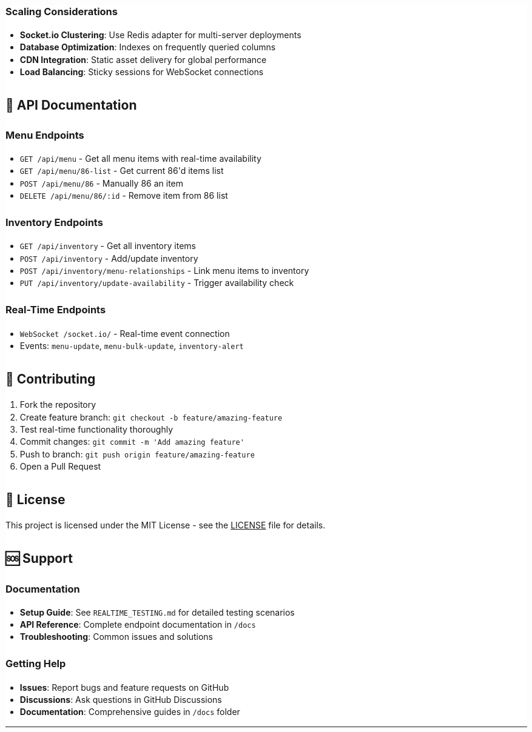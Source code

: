 ### Scaling Considerations
- **Socket.io Clustering**: Use Redis adapter for multi-server deployments
- **Database Optimization**: Indexes on frequently queried columns
- **CDN Integration**: Static asset delivery for global performance
- **Load Balancing**: Sticky sessions for WebSocket connections

## 📖 API Documentation

### Menu Endpoints
- `GET /api/menu` - Get all menu items with real-time availability
- `GET /api/menu/86-list` - Get current 86'd items list
- `POST /api/menu/86` - Manually 86 an item
- `DELETE /api/menu/86/:id` - Remove item from 86 list

### Inventory Endpoints
- `GET /api/inventory` - Get all inventory items
- `POST /api/inventory` - Add/update inventory
- `POST /api/inventory/menu-relationships` - Link menu items to inventory
- `PUT /api/inventory/update-availability` - Trigger availability check

### Real-Time Endpoints
- `WebSocket /socket.io/` - Real-time event connection
- Events: `menu-update`, `menu-bulk-update`, `inventory-alert`

## 🤝 Contributing

1. Fork the repository
2. Create feature branch: `git checkout -b feature/amazing-feature`
3. Test real-time functionality thoroughly
4. Commit changes: `git commit -m 'Add amazing feature'`
5. Push to branch: `git push origin feature/amazing-feature`
6. Open a Pull Request

## 📄 License

This project is licensed under the MIT License - see the [LICENSE](LICENSE) file for details.

## 🆘 Support

### Documentation
- **Setup Guide**: See `REALTIME_TESTING.md` for detailed testing scenarios
- **API Reference**: Complete endpoint documentation in `/docs`
- **Troubleshooting**: Common issues and solutions

### Getting Help
- **Issues**: Report bugs and feature requests on GitHub
- **Discussions**: Ask questions in GitHub Discussions
- **Documentation**: Comprehensive guides in `/docs` folder

---